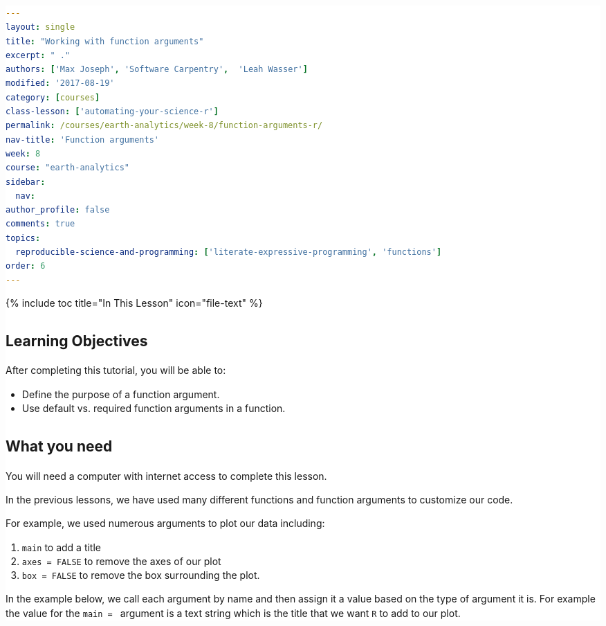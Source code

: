 ```yaml
---
layout: single
title: "Working with function arguments"
excerpt: " ."
authors: ['Max Joseph', 'Software Carpentry',  'Leah Wasser']
modified: '2017-08-19'
category: [courses]
class-lesson: ['automating-your-science-r']
permalink: /courses/earth-analytics/week-8/function-arguments-r/
nav-title: 'Function arguments'
week: 8
course: "earth-analytics"
sidebar:
  nav:
author_profile: false
comments: true
topics:
  reproducible-science-and-programming: ['literate-expressive-programming', 'functions']
order: 6
---
```



{% include toc title="In This Lesson" icon="file-text" %}

<div class='notice--success' markdown="1">

## <i class="fa fa-graduation-cap" aria-hidden="true"></i> Learning Objectives

After completing this tutorial, you will be able to:

* Define the purpose of a function argument.
* Use default vs. required function arguments in a function.

## <i class="fa fa-check-square-o fa-2" aria-hidden="true"></i> What you need

You will need a computer with internet access to complete this lesson.

</div>

In the previous lessons, we have used many different functions and function
arguments to customize our code.



For example, we used numerous arguments to plot our data including:

1. `main` to add a title
2. `axes = FALSE` to remove the axes of our plot
3. `box = FALSE` to remove the box surrounding the plot.

In the example below, we call each argument by name and then assign it a value
based on the type of argument it is. For example the value for the `main = ` argument
is a text string which is the title that we want `R` to add to our plot.
